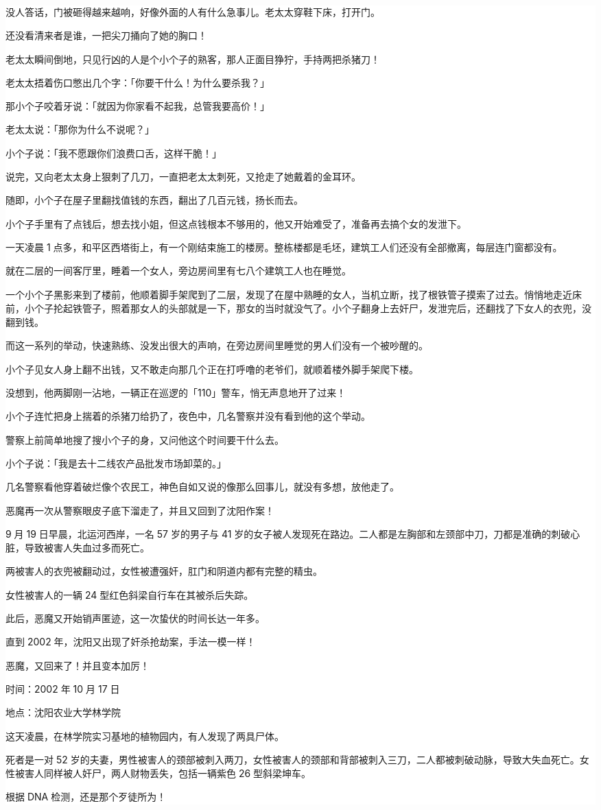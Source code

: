 没人答话，门被砸得越来越响，好像外面的人有什么急事儿。老太太穿鞋下床，打开门。

还没看清来者是谁，一把尖刀捅向了她的胸口！

老太太瞬间倒地，只见行凶的人是个小个子的熟客，那人正面目狰狞，手持两把杀猪刀！

老太太捂着伤口憋出几个字：「你要干什么！为什么要杀我？」

那小个子咬着牙说：「就因为你家看不起我，总管我要高价！」

老太太说：「那你为什么不说呢？」

小个子说：「我不愿跟你们浪费口舌，这样干脆！」

说完，又向老太太身上狠刺了几刀，一直把老太太刺死，又抢走了她戴着的金耳环。

随即，小个子在屋子里翻找值钱的东西，翻出了几百元钱，扬长而去。

小个子手里有了点钱后，想去找小姐，但这点钱根本不够用的，他又开始难受了，准备再去搞个女的发泄下。

一天凌晨 1 点多，和平区西塔街上，有一个刚结束施工的楼房。整栋楼都是毛坯，建筑工人们还没有全部撤离，每层连门窗都没有。

就在二层的一间客厅里，睡着一个女人，旁边房间里有七八个建筑工人也在睡觉。

一个小个子黑影来到了楼前，他顺着脚手架爬到了二层，发现了在屋中熟睡的女人，当机立断，找了根铁管子摸索了过去。悄悄地走近床前，小个子抡起铁管子，照着那女人的头部就是一下，那女的当时就没气了。小个子翻身上去奸尸，发泄完后，还翻找了下女人的衣兜，没翻到钱。

而这一系列的举动，快速熟练、没发出很大的声响，在旁边房间里睡觉的男人们没有一个被吵醒的。

小个子见女人身上翻不出钱，又不敢走向那几个正在打呼噜的老爷们，就顺着楼外脚手架爬下楼。

没想到，他两脚刚一沾地，一辆正在巡逻的「110」警车，悄无声息地开了过来！

小个子连忙把身上揣着的杀猪刀给扔了，夜色中，几名警察并没有看到他的这个举动。

警察上前简单地搜了搜小个子的身，又问他这个时间要干什么去。

小个子说：「我是去十二线农产品批发市场卸菜的。」

几名警察看他穿着破烂像个农民工，神色自如又说的像那么回事儿，就没有多想，放他走了。

恶魔再一次从警察眼皮子底下溜走了，并且又回到了沈阳作案！

9 月 19 日早晨，北运河西岸，一名 57 岁的男子与 41 岁的女子被人发现死在路边。二人都是左胸部和左颈部中刀，刀都是准确的刺破心脏，导致被害人失血过多而死亡。

两被害人的衣兜被翻动过，女性被遭强奸，肛门和阴道内都有完整的精虫。

女性被害人的一辆 24 型红色斜梁自行车在其被杀后失踪。

此后，恶魔又开始销声匿迹，这一次蛰伏的时间长达一年多。

直到 2002 年，沈阳又出现了奸杀抢劫案，手法一模一样！

恶魔，又回来了！并且变本加厉！

时间：2002 年 10 月 17 日

地点：沈阳农业大学林学院

这天凌晨，在林学院实习基地的植物园内，有人发现了两具尸体。

死者是一对 52 岁的夫妻，男性被害人的颈部被刺入两刀，女性被害人的颈部和背部被刺入三刀，二人都被刺破动脉，导致大失血死亡。女性被害人同样被人奸尸，两人财物丢失，包括一辆紫色 26 型斜梁坤车。

根据 DNA 检测，还是那个歹徒所为！
